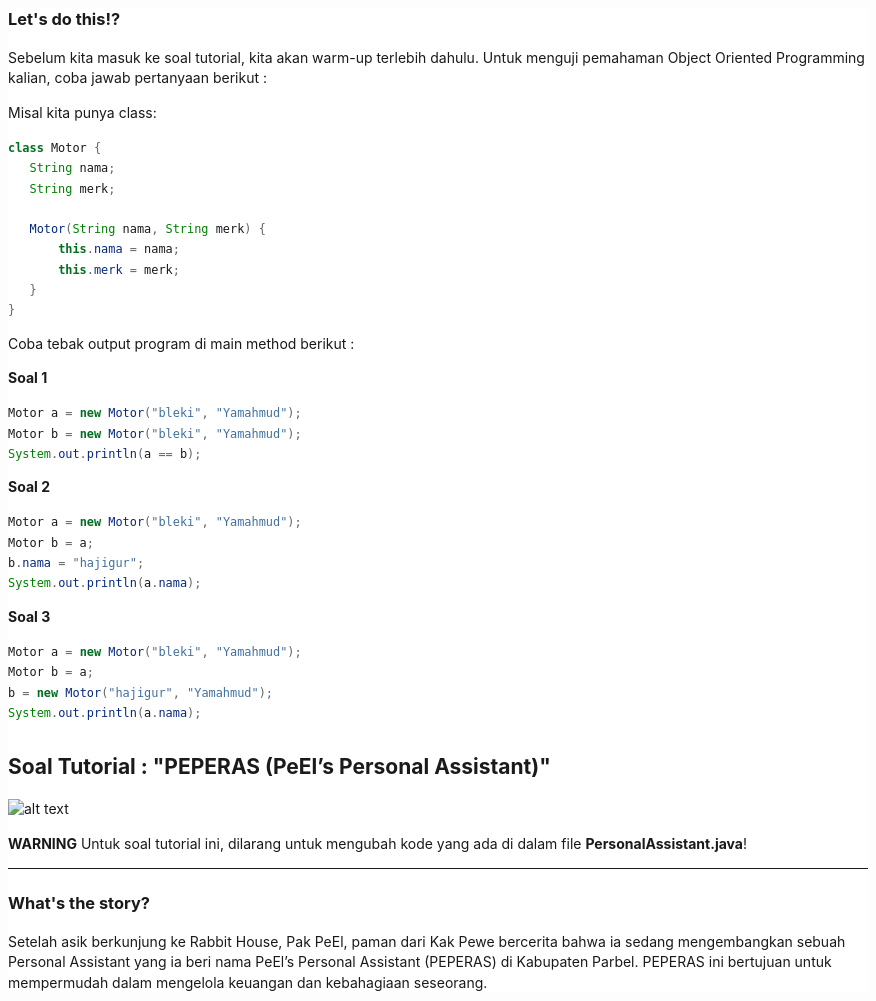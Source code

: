 ### **Let's do this!?**

Sebelum kita masuk ke soal tutorial, kita akan warm-up terlebih dahulu. Untuk menguji pemahaman Object Oriented Programming kalian, coba jawab pertanyaan berikut :

Misal kita punya class:
```java
class Motor {
   String nama;
   String merk;

   Motor(String nama, String merk) {
       this.nama = nama;
       this.merk = merk;
   }
}
```
Coba tebak output program di main method berikut :

**Soal 1**
```java
Motor a = new Motor("bleki", "Yamahmud");
Motor b = new Motor("bleki", "Yamahmud");
System.out.println(a == b);
```
**Soal 2**
```java
Motor a = new Motor("bleki", "Yamahmud");
Motor b = a;
b.nama = "hajigur";
System.out.println(a.nama);
```
**Soal 3**
```java
Motor a = new Motor("bleki", "Yamahmud");
Motor b = a;
b = new Motor("hajigur", "Yamahmud");
System.out.println(a.nama);
```


## **Soal Tutorial : "PEPERAS (PeEl’s Personal Assistant)"**

![alt text](https://www.movies4kids.co.uk/wp-content/uploads/2014/12/Big_Hero_6_Baymax.jpg "Gambar Rabbit House")

**WARNING** Untuk soal tutorial ini, dilarang untuk mengubah kode yang ada di dalam file **PersonalAssistant.java**!

------

### **What's the story?**

Setelah asik berkunjung ke Rabbit House, Pak PeEl, paman dari Kak Pewe bercerita bahwa ia sedang mengembangkan sebuah Personal Assistant yang ia beri nama PeEl’s Personal Assistant (PEPERAS) di Kabupaten Parbel. PEPERAS ini bertujuan untuk mempermudah dalam mengelola keuangan dan kebahagiaan seseorang.
